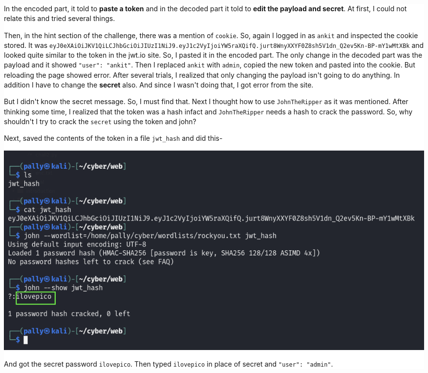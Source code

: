 In the encoded part, it told to **paste a token** and in the decoded part it told to **edit the payload and secret**. At first, I could not relate this and tried several things.

Then, in the hint section of the challenge, there was a mention of `cookie`. So, again I logged in as `ankit` and inspected the cookie stored. It was `eyJ0eXAiOiJKV1QiLCJhbGciOiJIUzI1NiJ9.eyJ1c2VyIjoiYW5raXQifQ.jurt8WnyXXYF0Z8sh5V1dn_Q2ev5Kn-BP-mY1wMtXBk` and looked quite similar to the token in the jwt.io site. So, I pasted it in the encoded part. The only change in the decoded part was the payload and it showed `"user": "ankit"`. Then I replaced `ankit` with `admin`, copied the new token and pasted into the cookie. But reloading the page showed error. After several trials, I realized that only changing the payload isn't going to do anything. In addition I have to change the **secret** also. And since I wasn't doing that, I got error from the site.

But I didn't know the secret message. So, I must find that. Next I thought how to use `JohnTheRipper` as it was mentioned. After thinking some time, I realized that the token was a hash infact and `JohnTheRipper` needs a hash to crack the password. So, why shouldn't I try to crack the `secret` using the token and john?

Next, saved the contents of the token in a file `jwt_hash` and did this-

![Alt text](https://github.com/tig-paul/CSOC-2024/blob/main/Writeup_files/image-40.png)

And got the secret password `ilovepico`. Then typed `ilovepico` in place of secret and `"user": "admin"`.
